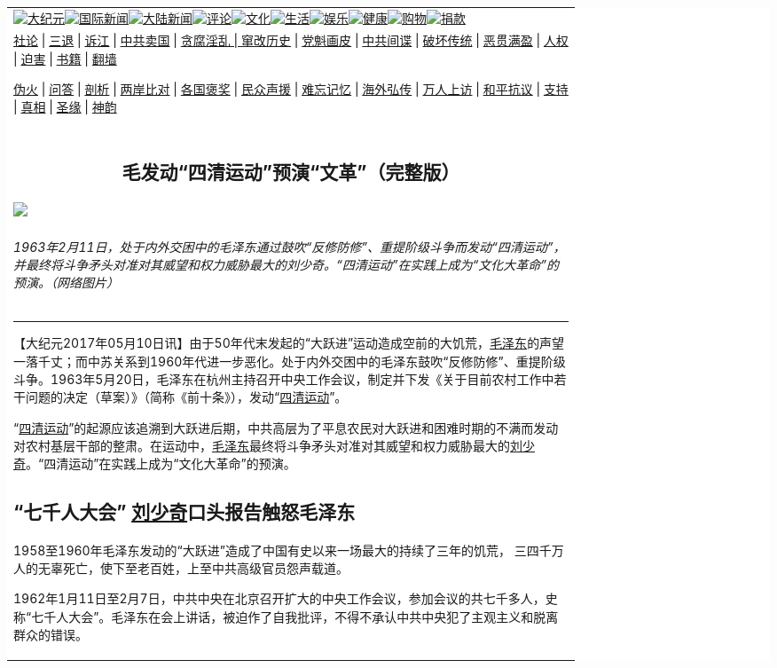 <a name="1" id="1" target="_blank"></a><span id="1"></span>
<table border="0"><tr><td colspan="2" VALIGN=TOP><a href="https://github.com/mprjd2205/djy/blob/master/gb/nsc413.md#1"><img src="https://gitlab.com/szzdlab/www/raw/master/t/djy/1.jpg" title="大纪元"></a><a href="https://github.com/mprjd2205/djy/blob/master/gb/n24hr.md#1"><img src="https://gitlab.com/szzdlab/www/raw/master/t/djy/3.jpg" title="国际新闻"></a><a href="https://github.com/mprjd2205/djy/blob/master/gb/nsc413.md#1"><img src="https://gitlab.com/szzdlab/www/raw/master/t/djy/4.jpg" title="大陆新闻"></a><a href="https://github.com/mprjd2205/djy/blob/master/gb/news392.md#1"><img src="https://gitlab.com/szzdlab/www/raw/master/t/djy/5.jpg" title="评论"></a><a href="https://github.com/mprjd2205/djy/blob/master/gb/news2007.md#1"><img src="https://gitlab.com/szzdlab/www/raw/master/t/djy/6.jpg" title="文化"></a><a href="https://github.com/mprjd2205/djy/blob/master/gb/news2008.md#1"><img src="https://gitlab.com/szzdlab/www/raw/master/t/djy/7.jpg" title="生活"></a><a href="https://github.com/mprjd2205/djy/blob/master/gb/ncyule.md#1"><img src="https://gitlab.com/szzdlab/www/raw/master/t/djy/8.jpg" title="娱乐"></a><a href="https://github.com/mprjd2205/djy/blob/master/gb/nsc1002.md#1"><img src="https://gitlab.com/szzdlab/www/raw/master/t/djy/9.jpg" title="健康"><a href="https://www.youlucky.com"><img src="https://gitlab.com/szzdlab/www/raw/master/t/djy/10.jpg" title="购物"></a><a href="https://www.supportepoch.org/donation?utm_medium=epochtimes&utm_source=referral&utm_campaign=donate_button_djyhomepage"><img src="https://gitlab.com/szzdlab/www/raw/master/t/djy/12.jpg" title="捐款"></a></td></tr>
<tr><td colspan="2" VALIGN=TOP><a target="_blank" href="https://github.com/mprjd2205/djy/blob/master/gb/9p.md#1">社论</a> | <a target="_blank" href="https://github.com/mprjd2205/djy/blob/master/gb/nf5657.md#1">三退</a> | <a target="_blank" href="https://github.com/mprjd2205/djy/blob/master/gb/nf6123.md#1">诉江</a> | <a target="_blank" href="https://github.com/mprjd2205/djy/blob/master/gb/nf1176117.md#1">中共卖国</a> | <a target="_blank" href="https://github.com/mprjd2205/djy/blob/master/gb/nf5773.md#1">贪腐淫乱 | <a target="_blank" href="https://github.com/mprjd2205/djy/blob/master/gb/nf1176115.md#1">窜改历史</a> | <a target="_blank" href="https://github.com/mprjd2205/djy/blob/master/gb/nf1176107.md#1">党魁画皮</a> | <a target="_blank" href="https://github.com/mprjd2205/djy/blob/master/gb/nf1320400.md#1">中共间谍</a> | <a target="_blank" href="https://github.com/mprjd2205/djy/blob/master/gb/nf1176114.md#1">破坏传统</a> | <a target="_blank" href="https://github.com/mprjd2205/djy/blob/master/gb/nf5287.md#1">恶贯满盈</a> | <a target="_blank" href="https://github.com/mprjd2205/djy/blob/master/gb/ncid278.md#1">人权</a> | <a target="_blank" href="https://github.com/mprjd2205/djy/blob/master/gb/nf1176111.md#1">迫害</a> | <a target="_blank" href="https://github.com/mprjd2205/djy/blob/master/gb/nf1235328.md#1">书籍</a> | <a target="_blank" href="https://github.com/mprjd2205/www/blob/master/README.md?zsrh#1">翻墙</a></p><p><a target="_blank" href="https://github.com/mprjd2205/djy/blob/master/gb/nf5562.md#1">伪火</a> | <a target="_blank" href="https://github.com/mprjd2205/djy/blob/master/gb/nf4378.md#1">问答</a> | <a target="_blank" href="https://github.com/mprjd2205/djy/blob/master/gb/nf5792.md#1">剖析</a> | <a target="_blank" href="https://github.com/mprjd2205/djy/blob/master/gb/nf5735.md#1">两岸比对</a> | <a target="_blank" href="https://github.com/mprjd2205/djy/blob/master/gb/nf6119.md#1">各国褒奖</a> | <a target="_blank" href="https://github.com/mprjd2205/djy/blob/master/gb/nf6120.md#1">民众声援</a> | <a target="_blank" href="https://github.com/mprjd2205/djy/blob/master/gb/nf1188594.md#1">难忘记忆</a> | <a target="_blank" href="https://github.com/mprjd2205/djy/blob/master/gb/nf3180.md#1">海外弘传</a> | <a target="_blank" href="https://github.com/mprjd2205/djy/blob/master/gb/nf5410.md#1">万人上访</a> | <a target="_blank" href="https://github.com/mprjd2205/ntdtv/blob/master/gb/prog1530_1.md#1">和平抗议</a> | <a target="_blank" href="https://github.com/mprjd2205/djy/blob/master/gb/nf4386.md#1">支持</a> | <a target="_blank" href="https://github.com/mprjd2205/djy/blob/master/gb/nf4389.md#1">真相</a> | <a target="_blank" href="https://github.com/mprjd2205/djy/blob/master/gb/nf5790.md#1">圣缘</a> | <a target="_blank" href="https://github.com/mprjd2205/djy/blob/master/gb/nf4786.md#1">神韵</a></td></tr>
<tr><td VALIGN=TOP width="626"><h2 align=center>毛发动“四清运动”预演“文革”（完整版）</h2>
<img src="http://i.epochtimes.com/assets/uploads/2017/05/1202110319182404-500x400-1-500x400.jpg" />
<h6>1963年2月11日，处于内外交困中的毛泽东通过鼓吹“反修防修”、重提阶级斗争而发动“四清运动”，并最终将斗争矛头对准对其威望和权力威胁最大的刘少奇。“四清运动”在实践上成为“文化大革命”的预演。（网络图片）
</h6>
<hr>
<p>【大纪元2017年05月10日讯】由于50年代末发起的“大跃进”运动造成空前的大饥荒，<a href="https://github.com/mprjd2205/djy/blob/master/gb/tag/%E6%AF%9B%E6%B3%BD%E4%B8%9C.md">毛泽东</a>的声望一落千丈；而中苏关系到1960年代进一步恶化。处于内外交困中的毛泽东鼓吹“反修防修”、重提阶级斗争。1963年5月20日，毛泽东在杭州主持召开中央工作会议，制定并下发《关于目前农村工作中若干问题的决定（草案）》（简称《前十条》），发动“<a href="https://github.com/mprjd2205/djy/blob/master/gb/tag/%E5%9B%9B%E6%B8%85%E8%BF%90%E5%8A%A8.md">四清运动</a>”。</p>
<p>“<a href="https://github.com/mprjd2205/djy/blob/master/gb/tag/%E5%9B%9B%E6%B8%85%E8%BF%90%E5%8A%A8.md">四清运动</a>”的起源应该追溯到大跃进后期，中共高层为了平息农民对大跃进和困难时期的不满而发动对农村基层干部的整肃。在运动中，<a href="https://github.com/mprjd2205/djy/blob/master/gb/tag/%E6%AF%9B%E6%B3%BD%E4%B8%9C.md">毛泽东</a>最终将斗争矛头对准对其威望和权力威胁最大的<a href="https://github.com/mprjd2205/djy/blob/master/gb/tag/%E5%88%98%E5%B0%91%E5%A5%87.md">刘少奇</a>。“四清运动”在实践上成为“文化大革命”的预演。</p>
<h2>“七千人大会” <a href="https://github.com/mprjd2205/djy/blob/master/gb/tag/%E5%88%98%E5%B0%91%E5%A5%87.md">刘少奇</a>口头报告触怒毛泽东</h2>
<p>1958至1960年毛泽东发动的“大跃进”造成了中国有史以来一场最大的持续了三年的饥荒， 三四千万人的无辜死亡，使下至老百姓，上至中共高级官员怨声载道。</p>
<p>1962年1月11日至2月7日，中共中央在北京召开扩大的中央工作会议，参加会议的共七千多人，史称“七千人大会”。毛泽东在会上讲话，被迫作了自我批评，不得不承认中共中央犯了主观主义和脱离群众的错误。</p>